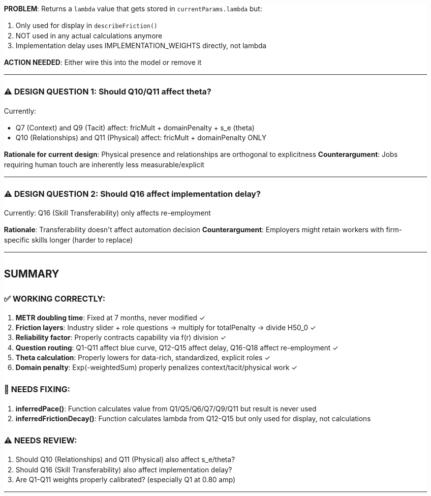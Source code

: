 **PROBLEM**: Returns a `lambda` value that gets stored in `currentParams.lambda` but:
1. Only used for display in `describeFriction()`
2. NOT used in any actual calculations anymore
3. Implementation delay uses IMPLEMENTATION_WEIGHTS directly, not lambda

**ACTION NEEDED**: Either wire this into the model or remove it

---

### ⚠️ DESIGN QUESTION 1: Should Q10/Q11 affect theta?
Currently:
- Q7 (Context) and Q9 (Tacit) affect: fricMult + domainPenalty + s_e (theta)
- Q10 (Relationships) and Q11 (Physical) affect: fricMult + domainPenalty ONLY

**Rationale for current design**: Physical presence and relationships are orthogonal to explicitness
**Counterargument**: Jobs requiring human touch are inherently less measurable/explicit

---

### ⚠️ DESIGN QUESTION 2: Should Q16 affect implementation delay?
Currently: Q16 (Skill Transferability) only affects re-employment

**Rationale**: Transferability doesn't affect automation decision
**Counterargument**: Employers might retain workers with firm-specific skills longer (harder to replace)

---

## SUMMARY

### ✅ WORKING CORRECTLY:
1. **METR doubling time**: Fixed at 7 months, never modified ✓
2. **Friction layers**: Industry slider + role questions → multiply for totalPenalty → divide H50_0 ✓
3. **Reliability factor**: Properly contracts capability via f(r) division ✓
4. **Question routing**: Q1-Q11 affect blue curve, Q12-Q15 affect delay, Q16-Q18 affect re-employment ✓
5. **Theta calculation**: Properly lowers for data-rich, standardized, explicit roles ✓
6. **Domain penalty**: Exp(-weightedSum) properly penalizes context/tacit/physical work ✓

### 🐛 NEEDS FIXING:
1. **inferredPace()**: Function calculates value from Q1/Q5/Q6/Q7/Q9/Q11 but result is never used
2. **inferredFrictionDecay()**: Function calculates lambda from Q12-Q15 but only used for display, not calculations

### ⚠️ NEEDS REVIEW:
1. Should Q10 (Relationships) and Q11 (Physical) also affect s_e/theta?
2. Should Q16 (Skill Transferability) also affect implementation delay?
3. Are Q1-Q11 weights properly calibrated? (especially Q1 at 0.80 amp)

---